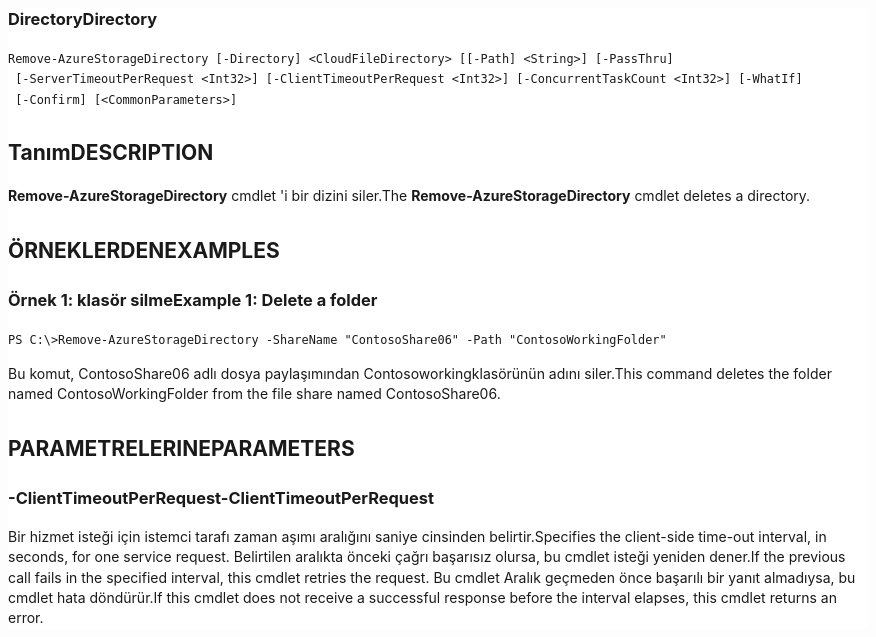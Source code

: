 ### <span data-ttu-id="5eebc-107">Directory</span><span class="sxs-lookup"><span data-stu-id="5eebc-107">Directory</span></span>
```
Remove-AzureStorageDirectory [-Directory] <CloudFileDirectory> [[-Path] <String>] [-PassThru]
 [-ServerTimeoutPerRequest <Int32>] [-ClientTimeoutPerRequest <Int32>] [-ConcurrentTaskCount <Int32>] [-WhatIf]
 [-Confirm] [<CommonParameters>]
```

## <span data-ttu-id="5eebc-108">Tanım</span><span class="sxs-lookup"><span data-stu-id="5eebc-108">DESCRIPTION</span></span>
<span data-ttu-id="5eebc-109">**Remove-AzureStorageDirectory** cmdlet 'i bir dizini siler.</span><span class="sxs-lookup"><span data-stu-id="5eebc-109">The **Remove-AzureStorageDirectory** cmdlet deletes a directory.</span></span>

## <span data-ttu-id="5eebc-110">ÖRNEKLERDEN</span><span class="sxs-lookup"><span data-stu-id="5eebc-110">EXAMPLES</span></span>

### <span data-ttu-id="5eebc-111">Örnek 1: klasör silme</span><span class="sxs-lookup"><span data-stu-id="5eebc-111">Example 1: Delete a folder</span></span>
```
PS C:\>Remove-AzureStorageDirectory -ShareName "ContosoShare06" -Path "ContosoWorkingFolder"
```

<span data-ttu-id="5eebc-112">Bu komut, ContosoShare06 adlı dosya paylaşımından Contosoworkingklasörünün adını siler.</span><span class="sxs-lookup"><span data-stu-id="5eebc-112">This command deletes the folder named ContosoWorkingFolder from the file share named ContosoShare06.</span></span>

## <span data-ttu-id="5eebc-113">PARAMETRELERINE</span><span class="sxs-lookup"><span data-stu-id="5eebc-113">PARAMETERS</span></span>

### <span data-ttu-id="5eebc-114">-ClientTimeoutPerRequest</span><span class="sxs-lookup"><span data-stu-id="5eebc-114">-ClientTimeoutPerRequest</span></span>
<span data-ttu-id="5eebc-115">Bir hizmet isteği için istemci tarafı zaman aşımı aralığını saniye cinsinden belirtir.</span><span class="sxs-lookup"><span data-stu-id="5eebc-115">Specifies the client-side time-out interval, in seconds, for one service request.</span></span>
<span data-ttu-id="5eebc-116">Belirtilen aralıkta önceki çağrı başarısız olursa, bu cmdlet isteği yeniden dener.</span><span class="sxs-lookup"><span data-stu-id="5eebc-116">If the previous call fails in the specified interval, this cmdlet retries the request.</span></span>
<span data-ttu-id="5eebc-117">Bu cmdlet Aralık geçmeden önce başarılı bir yanıt almadıysa, bu cmdlet hata döndürür.</span><span class="sxs-lookup"><span data-stu-id="5eebc-117">If this cmdlet does not receive a successful response before the interval elapses, this cmdlet returns an error.</span></span>
